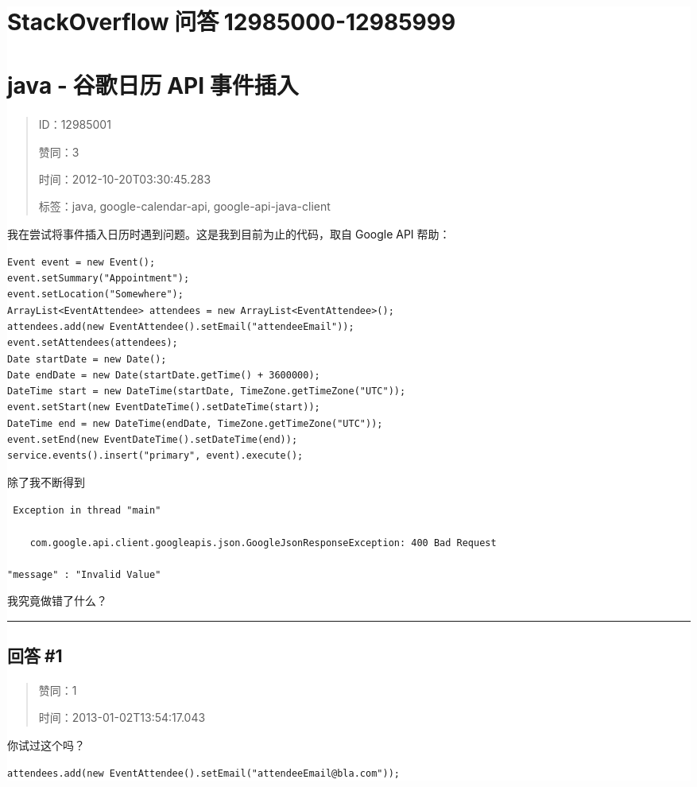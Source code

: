 # StackOverflow 问答 12985000-12985999

# java - 谷歌日历 API 事件插入

> ID：12985001
> 
> 赞同：3
> 
> 时间：2012-10-20T03:30:45.283
> 
> 标签：java, google-calendar-api, google-api-java-client

我在尝试将事件插入日历时遇到问题。这是我到目前为止的代码，取自 Google API 帮助：

```
Event event = new Event();
event.setSummary("Appointment");
event.setLocation("Somewhere");
ArrayList<EventAttendee> attendees = new ArrayList<EventAttendee>();
attendees.add(new EventAttendee().setEmail("attendeeEmail"));
event.setAttendees(attendees);
Date startDate = new Date();
Date endDate = new Date(startDate.getTime() + 3600000);
DateTime start = new DateTime(startDate, TimeZone.getTimeZone("UTC"));
event.setStart(new EventDateTime().setDateTime(start));
DateTime end = new DateTime(endDate, TimeZone.getTimeZone("UTC"));
event.setEnd(new EventDateTime().setDateTime(end));
service.events().insert("primary", event).execute(); 
```

除了我不断得到

```
 Exception in thread "main"     

    com.google.api.client.googleapis.json.GoogleJsonResponseException: 400 Bad Request

"message" : "Invalid Value" 
```

我究竟做错了什么？

* * *

## 回答 #1

> 赞同：1
> 
> 时间：2013-01-02T13:54:17.043

你试过这个吗？

```
attendees.add(new EventAttendee().setEmail("attendeeEmail@bla.com")); 
```
